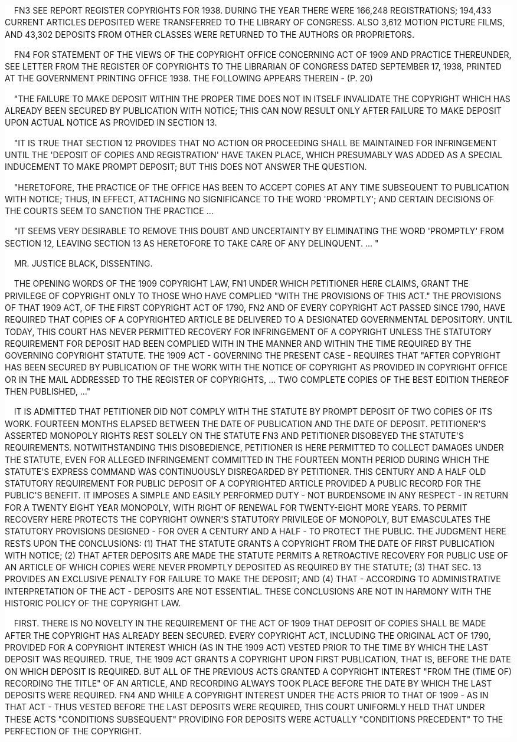     FN3  SEE REPORT REGISTER COPYRIGHTS FOR 1938.  DURING THE YEAR THERE WERE 166,248 REGISTRATIONS; 194,433 CURRENT ARTICLES DEPOSITED WERE TRANSFERRED TO THE LIBRARY OF CONGRESS.  ALSO 3,612 MOTION PICTURE FILMS, AND 43,302 DEPOSITS FROM OTHER CLASSES WERE RETURNED TO THE AUTHORS OR PROPRIETORS.

    FN4  FOR STATEMENT OF THE VIEWS OF THE COPYRIGHT OFFICE CONCERNING ACT OF 1909 AND PRACTICE THEREUNDER, SEE LETTER FROM THE REGISTER OF COPYRIGHTS TO THE LIBRARIAN OF CONGRESS DATED SEPTEMBER 17, 1938, PRINTED AT THE GOVERNMENT PRINTING OFFICE 1938.  THE FOLLOWING APPEARS THEREIN - (P. 20)

    "THE FAILURE TO MAKE DEPOSIT WITHIN THE PROPER TIME DOES NOT IN ITSELF INVALIDATE THE COPYRIGHT WHICH HAS ALREADY BEEN SECURED BY PUBLICATION WITH NOTICE; THIS CAN NOW RESULT ONLY AFTER FAILURE TO MAKE DEPOSIT UPON ACTUAL NOTICE AS PROVIDED IN SECTION 13.

    "IT IS TRUE THAT SECTION 12 PROVIDES THAT NO ACTION OR PROCEEDING SHALL BE MAINTAINED FOR INFRINGEMENT UNTIL THE 'DEPOSIT OF COPIES AND REGISTRATION' HAVE TAKEN PLACE, WHICH PRESUMABLY WAS ADDED AS A SPECIAL INDUCEMENT TO MAKE PROMPT DEPOSIT; BUT THIS DOES NOT ANSWER THE QUESTION.

    "HERETOFORE, THE PRACTICE OF THE OFFICE HAS BEEN TO ACCEPT COPIES AT ANY TIME SUBSEQUENT TO PUBLICATION WITH NOTICE; THUS, IN EFFECT, ATTACHING NO SIGNIFICANCE TO THE WORD 'PROMPTLY'; AND CERTAIN DECISIONS OF THE COURTS SEEM TO SANCTION THE PRACTICE  ...

    "IT SEEMS VERY DESIRABLE TO REMOVE THIS DOUBT AND UNCERTAINTY BY ELIMINATING THE WORD 'PROMPTLY' FROM SECTION 12, LEAVING SECTION 13 AS HERETOFORE TO TAKE CARE OF ANY DELINQUENT.  ...  "

    MR. JUSTICE BLACK, DISSENTING.

    THE OPENING WORDS OF THE 1909 COPYRIGHT LAW,  FN1  UNDER WHICH PETITIONER HERE CLAIMS, GRANT THE PRIVILEGE OF COPYRIGHT ONLY TO THOSE WHO HAVE COMPLIED "WITH THE PROVISIONS OF THIS ACT."  THE PROVISIONS OF THAT 1909 ACT, OF THE FIRST COPYRIGHT ACT OF 1790,  FN2  AND OF EVERY COPYRIGHT ACT PASSED SINCE 1790, HAVE REQUIRED THAT COPIES OF A COPYRIGHTED ARTICLE BE DELIVERED TO A DESIGNATED GOVERNMENTAL DEPOSITORY.  UNTIL TODAY, THIS COURT HAS NEVER PERMITTED RECOVERY FOR INFRINGEMENT OF A COPYRIGHT UNLESS THE STATUTORY REQUIREMENT FOR DEPOSIT HAD BEEN COMPLIED WITH IN THE MANNER AND WITHIN THE TIME REQUIRED BY THE GOVERNING COPYRIGHT STATUTE.  THE 1909 ACT - GOVERNING THE PRESENT CASE - REQUIRES THAT "AFTER COPYRIGHT HAS BEEN SECURED BY PUBLICATION OF THE WORK WITH THE NOTICE OF COPYRIGHT AS PROVIDED IN COPYRIGHT OFFICE OR IN THE MAIL ADDRESSED TO THE REGISTER OF COPYRIGHTS,  ...  TWO COMPLETE COPIES OF THE BEST EDITION THEREOF THEN PUBLISHED,  ..."

    IT IS ADMITTED THAT PETITIONER DID NOT COMPLY WITH THE STATUTE BY PROMPT DEPOSIT OF TWO COPIES OF ITS WORK.  FOURTEEN MONTHS ELAPSED BETWEEN THE DATE OF PUBLICATION AND THE DATE OF DEPOSIT.  PETITIONER'S ASSERTED MONOPOLY RIGHTS REST SOLELY ON THE STATUTE  FN3  AND PETITIONER DISOBEYED THE STATUTE'S REQUIREMENTS.  NOTWITHSTANDING THIS DISOBEDIENCE, PETITIONER IS HERE PERMITTED TO COLLECT DAMAGES UNDER THE STATUTE, EVEN FOR ALLEGED INFRINGEMENT COMMITTED IN THE FOURTEEN MONTH PERIOD DURING WHICH THE STATUTE'S EXPRESS COMMAND WAS CONTINUOUSLY DISREGARDED BY PETITIONER.  THIS CENTURY AND A HALF OLD STATUTORY REQUIREMENT FOR PUBLIC DEPOSIT OF A COPYRIGHTED ARTICLE PROVIDED A PUBLIC RECORD FOR THE PUBLIC'S BENEFIT.  IT IMPOSES A SIMPLE AND EASILY PERFORMED DUTY - NOT BURDENSOME IN ANY RESPECT - IN RETURN FOR A TWENTY EIGHT YEAR MONOPOLY, WITH RIGHT OF RENEWAL FOR TWENTY-EIGHT MORE YEARS.  TO PERMIT RECOVERY HERE PROTECTS THE COPYRIGHT OWNER'S STATUTORY PRIVILEGE OF MONOPOLY, BUT EMASCULATES THE STATUTORY PROVISIONS DESIGNED - FOR OVER A CENTURY AND A HALF - TO PROTECT THE PUBLIC.    THE JUDGMENT HERE RESTS UPON THE CONCLUSIONS:  (1) THAT THE STATUTE GRANTS A COPYRIGHT FROM THE DATE OF FIRST PUBLICATION WITH NOTICE; (2) THAT AFTER DEPOSITS ARE MADE THE STATUTE PERMITS A RETROACTIVE RECOVERY FOR PUBLIC USE OF AN ARTICLE OF WHICH COPIES WERE NEVER PROMPTLY DEPOSITED AS REQUIRED BY THE STATUTE; (3) THAT SEC. 13 PROVIDES AN EXCLUSIVE PENALTY FOR FAILURE TO MAKE THE DEPOSIT; AND (4) THAT - ACCORDING TO ADMINISTRATIVE INTERPRETATION OF THE ACT - DEPOSITS ARE NOT ESSENTIAL.  THESE CONCLUSIONS ARE NOT IN HARMONY WITH THE HISTORIC POLICY OF THE COPYRIGHT LAW.

    FIRST.  THERE IS NO NOVELTY IN THE REQUIREMENT OF THE ACT OF 1909 THAT DEPOSIT OF COPIES SHALL BE MADE AFTER THE COPYRIGHT HAS ALREADY BEEN SECURED.  EVERY COPYRIGHT ACT, INCLUDING THE ORIGINAL ACT OF 1790, PROVIDED FOR A COPYRIGHT INTEREST WHICH (AS IN THE 1909 ACT) VESTED PRIOR TO THE TIME BY WHICH THE LAST DEPOSIT WAS REQUIRED.  TRUE, THE 1909 ACT GRANTS A COPYRIGHT UPON FIRST PUBLICATION, THAT IS, BEFORE THE DATE ON WHICH DEPOSIT IS REQUIRED.  BUT ALL OF THE PREVIOUS ACTS GRANTED A COPYRIGHT INTEREST "FROM THE (TIME OF) RECORDING THE TITLE" OF AN ARTICLE, AND RECORDING ALWAYS TOOK PLACE BEFORE THE DATE BY WHICH THE LAST DEPOSITS WERE REQUIRED.  FN4  AND WHILE A COPYRIGHT INTEREST UNDER THE ACTS PRIOR TO THAT OF 1909 - AS IN THAT ACT - THUS VESTED BEFORE THE LAST DEPOSITS WERE REQUIRED, THIS COURT UNIFORMLY HELD THAT UNDER THESE ACTS "CONDITIONS SUBSEQUENT" PROVIDING FOR DEPOSITS WERE ACTUALLY "CONDITIONS PRECEDENT" TO THE PERFECTION OF THE COPYRIGHT.
